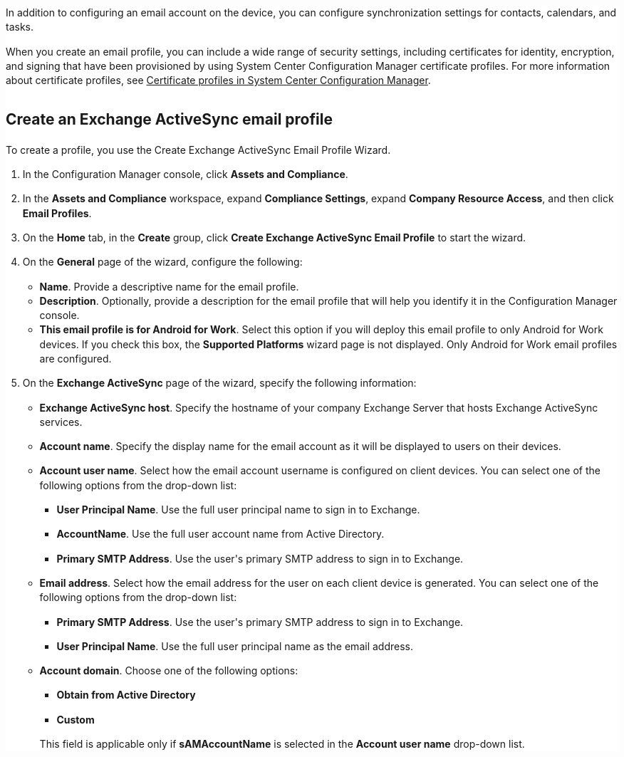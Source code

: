  In addition to configuring an email account on the device, you can configure synchronization settings for contacts, calendars, and tasks.  

 When you create an email profile, you can include a wide range of security settings, including certificates for identity, encryption, and signing that have been provisioned by using System Center Configuration Manager certificate profiles. For more information about certificate profiles, see [Certificate profiles in System Center Configuration Manager](/sccm/protect/deploy-use/introduction-to-certificate-profiles).    

## Create an Exchange ActiveSync email profile  

To create a profile, you use the Create Exchange ActiveSync Email Profile Wizard. 

1.  In the Configuration Manager console, click **Assets and Compliance**.  

2.  In the **Assets and Compliance** workspace, expand **Compliance Settings**, expand **Company Resource Access**, and then click **Email Profiles**.  

3.  On the **Home** tab, in the **Create** group, click **Create Exchange ActiveSync Email Profile** to start the wizard.
4.  On the **General** page of the wizard, configure the following:
	- **Name**. Provide a descriptive name for the email profile.
	- **Description**. Optionally, provide a description for the email profile that will help you identify it in the Configuration Manager console.
	- **This email profile is for Android for Work**. Select this option if you will deploy this email profile to only Android for Work devices. If you check this box, the **Supported Platforms** wizard page is not displayed. Only Android for Work email profiles are configured.
4.  On the **Exchange ActiveSync** page of the wizard, specify the following information:  

    -   **Exchange ActiveSync host**. Specify the hostname of your company Exchange Server that hosts Exchange ActiveSync services.  

    -   **Account name**. Specify the display name for the email account as it will be displayed to users on their devices.  

    -   **Account user name**. Select how the email account username is configured on client devices. You can select one of the following options from the drop-down list:  

        -   **User Principal Name**. Use the full user principal name to sign in to Exchange.  

        -   **AccountName**. Use the full user account name from Active Directory.

        -   **Primary SMTP Address**. Use the user's primary SMTP address to sign in to Exchange.  

    -   **Email address**. Select how the email address for the user on each client device is generated. You can select one of the following options from the drop-down list:  

        -   **Primary SMTP Address**. Use the user's primary SMTP address to sign in to Exchange.  

        -   **User Principal Name**. Use the full user principal name as the email address.  

    -   **Account domain**. Choose one of the following options:  

        -   **Obtain from Active Directory**  

        -   **Custom**  

         This field is applicable only if **sAMAccountName** is selected in the **Account user name** drop-down list.  
